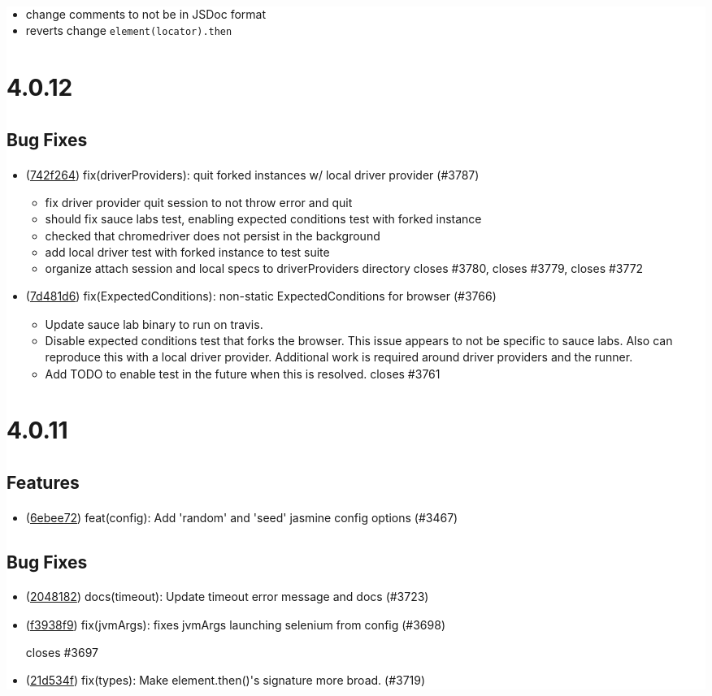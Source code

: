   - change comments to not be in JSDoc format
  - reverts change `element(locator).then`

# 4.0.12

## Bug Fixes

- ([742f264](https://github.com/angular/protractor/commit/742f26465ca926c39bf28f03390a45030c15acf3))
  fix(driverProviders): quit forked instances w/ local driver provider (#3787)

  - fix driver provider quit session to not throw error and quit
  - should fix sauce labs test, enabling expected conditions test with forked instance
  - checked that chromedriver does not persist in the background
  - add local driver test with forked instance to test suite
  - organize attach session and local specs to driverProviders directory
   closes #3780, closes #3779, closes #3772
- ([7d481d6](https://github.com/angular/protractor/commit/7d481d6886b39cb476b889de5d14186bda6dc066))
  fix(ExpectedConditions): non-static ExpectedConditions for browser (#3766)

  - Update sauce lab binary to run on travis.
  - Disable expected conditions test that forks the browser. This issue appears to
   not be specific to sauce labs. Also can reproduce this with a local driver
   provider. Additional work is required around driver providers and the runner.
  - Add TODO to enable test in the future when this is resolved.
   closes #3761

# 4.0.11

## Features

- ([6ebee72](https://github.com/angular/protractor/commit/6ebee72088016085e93d268effabcbe0b3d0a70f))
  feat(config): Add 'random' and 'seed' jasmine config options (#3467)

## Bug Fixes

- ([2048182](https://github.com/angular/protractor/commit/2048182206e88dd4cde0e92cfac3ed97cbe38f15))
  docs(timeout): Update timeout error message and docs (#3723)

- ([f3938f9](https://github.com/angular/protractor/commit/f3938f9fcd1b91272f2f11d4d39e458576fb75b0))
  fix(jvmArgs): fixes jvmArgs launching selenium from config (#3698)

  closes #3697

- ([21d534f](https://github.com/angular/protractor/commit/21d534fad28f84e8cef166348119387e49661227))
  fix(types): Make element.then()'s signature more broad. (#3719)
